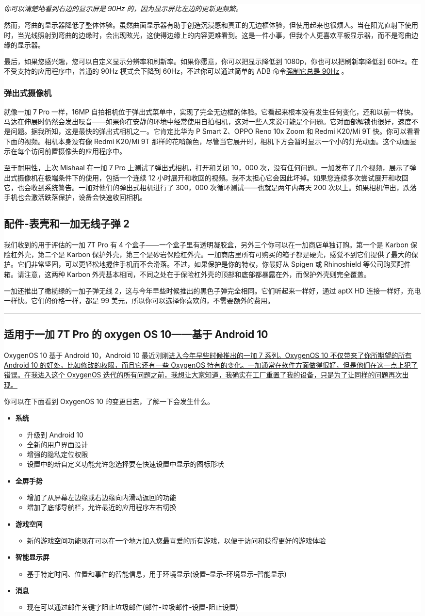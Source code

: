 *你可以清楚地看到右边的显示屏是 90Hz 的，因为显示屏比左边的更新更频繁。*

然而，弯曲的显示器降低了整体体验。虽然曲面显示器有助于创造沉浸感和真正的无边框体验，但使用起来也很烦人。当在阳光直射下使用时，当光线照射到弯曲的边缘时，会出现眩光，这使得边缘上的内容更难看到。这是一件小事，但我个人更喜欢平板显示器，而不是弯曲边缘的显示器。

最后，如果您感兴趣，您可以自定义显示分辨率和刷新率。如果你愿意，你可以把显示降低到 1080p，你也可以把刷新率降低到 60Hz。在不受支持的应用程序中，普通的 90Hz 模式会下降到 60Hz，不过你可以通过简单的 ADB 命令[强制它总是 90Hz](https://www.xda-developers.com/oneplus-7-pro-true-90hz-display-mode/) 。

### 弹出式摄像机

就像一加 7 Pro 一样，16MP 自拍相机位于弹出式菜单中，实现了完全无边框的体验。它看起来根本没有发生任何变化，还和以前一样快。马达在伸展时仍然会发出噪音——如果你在安静的环境中经常使用自拍相机，这对一些人来说可能是个问题。它对面部解锁也很好，速度不是问题。据我所知，这是最快的弹出式相机之一。它肯定比华为 P Smart Z、OPPO Reno 10x Zoom 和 Redmi K20/Mi 9T 快。你可以看看下面的视频。相机本身没有像 Redmi K20/Mi 9T 那样的花哨颜色，尽管当它展开时，相机下方会暂时显示一个小的灯光动画。这个动画显示在每个访问前置摄像头的应用程序中。

至于耐用性，上次 Mishaal 在一加 7 Pro 上测试了弹出式相机，打开和关闭 10，000 次，没有任何问题。一加发布了几个视频，展示了弹出式摄像机在极端条件下的使用，包括一个连续 12 小时展开和收回的视频。我不太担心它会因此坏掉。如果您连续多次尝试展开和收回它，也会收到系统警告。一加对他们的弹出式相机进行了 300，000 次循环测试——也就是两年内每天 200 次以上。如果相机伸出，跌落手机也会激活跌落保护，设备会快速收回相机。

## 配件-表壳和一加无线子弹 2

我们收到的用于评估的一加 7T Pro 有 4 个盒子——一个盒子里有透明凝胶盒，另外三个你可以在一加商店单独订购。第一个是 Karbon 保险杠外壳，第二个是 Karbon 保护外壳，第三个是砂岩保险杠外壳。一加商店里所有可购买的箱子都是硬壳，感觉不到它们提供了最大的保护。它们非常坚固，可以更轻松地握住手机而不会滑落。不过，如果保护是你的特权，你最好从 Spigen 或 Rhinoshield 等公司购买配件箱。请注意，这两种 Karbon 外壳基本相同，不同之处在于保险杠外壳的顶部和底部都暴露在外，而保护外壳则完全覆盖。

一加还推出了橄榄绿的一加子弹无线 2，这与今年早些时候推出的黑色子弹完全相同。它们听起来一样好，通过 aptX HD 连接一样好，充电一样快。它们的价格一样，都是 99 美元，所以你可以选择你喜欢的，不需要额外的费用。

* * *

## 适用于一加 7T Pro 的 oxygen OS 10——基于 Android 10

OxygenOS 10 基于 Android 10，Android 10 最近刚刚[进入今年早些时候推出的一加 7 系列。OxygenOS 10 不仅带来了你所期望的所有 Android 10 的好处，比如修改的权限，而且它还有一些 OxygenOS 特有的变化。一加通常在软件方面做得很好，但是他们在这一点上犯了错误。在我进入这个 OxygenOS 迭代的所有问题之前，我想让大家知道，我确实在工厂重置了我的设备，只是为了让同样的问题再次出现。](https://www.xda-developers.com/oxygenos-android-10-oneplus-7-pro/)

你可以在下面看到 OxygenOS 10 的变更日志，了解一下会发生什么。

*   **系统**
    *   升级到 Android 10
    *   全新的用户界面设计
    *   增强的隐私定位权限
    *   设置中的新自定义功能允许您选择要在快速设置中显示的图标形状

*   **全屏手势**
    *   增加了从屏幕左边缘或右边缘向内滑动返回的功能
    *   增加了底部导航栏，允许最近的应用程序左右切换

*   **游戏空间**
    *   新的游戏空间功能现在可以在一个地方加入您最喜爱的所有游戏，以便于访问和获得更好的游戏体验

*   **智能显示屏**
    *   基于特定时间、位置和事件的智能信息，用于环境显示(设置–显示–环境显示–智能显示)

*   **消息**
    *   现在可以通过邮件关键字阻止垃圾邮件(邮件-垃圾邮件-设置-阻止设置)
